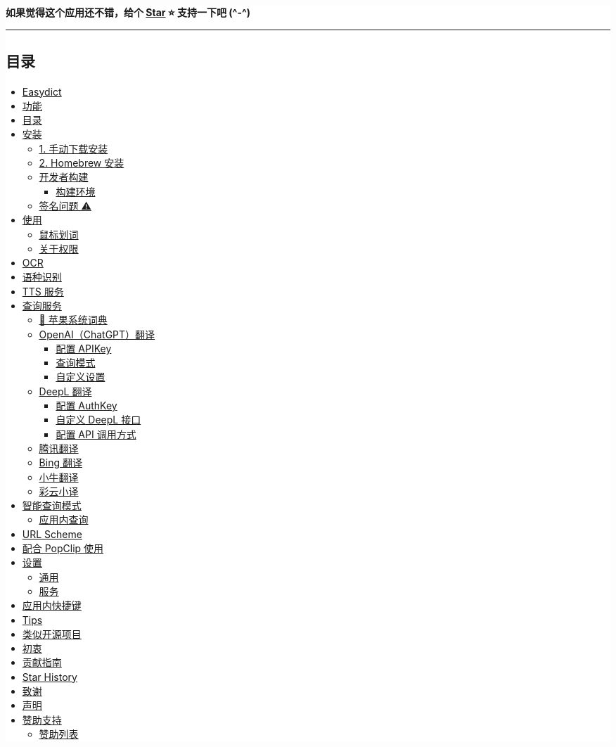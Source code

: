 **如果觉得这个应用还不错，给个 [Star](https://github.com/tisfeng/Easydict) ⭐️ 支持一下吧 (^-^)**

---

## 目录

- [Easydict](#easydict)
- [功能](#功能)
- [目录](#目录)
- [安装](#安装)
  - [1. 手动下载安装](#1-手动下载安装)
  - [2. Homebrew 安装](#2-homebrew-安装)
  - [开发者构建](#开发者构建)
    - [构建环境](#构建环境)
  - [签名问题 ⚠️](#签名问题-️)
- [使用](#使用)
  - [鼠标划词](#鼠标划词)
  - [关于权限](#关于权限)
- [OCR](#ocr)
- [语种识别](#语种识别)
- [TTS 服务](#tts-服务)
- [查询服务](#查询服务)
  - [🍎 苹果系统词典](#-苹果系统词典)
  - [OpenAI（ChatGPT）翻译](#openaichatgpt翻译)
    - [配置 APIKey](#配置-apikey)
    - [查询模式](#查询模式)
    - [自定义设置](#自定义设置)
  - [DeepL 翻译](#deepl-翻译)
    - [配置 AuthKey](#配置-authkey)
    - [自定义 DeepL 接口](#自定义-deepl-接口)
    - [配置 API 调用方式](#配置-api-调用方式)
  - [腾讯翻译](#腾讯翻译)
  - [Bing 翻译](#bing-翻译)
  - [小牛翻译](#小牛翻译)
  - [彩云小译](#彩云小译)
- [智能查询模式](#智能查询模式)
  - [应用内查询](#应用内查询)
- [URL Scheme](#url-scheme)
- [配合 PopClip 使用](#配合-popclip-使用)
- [设置](#设置)
  - [通用](#通用)
  - [服务](#服务)
- [应用内快捷键](#应用内快捷键)
- [Tips](#tips)
- [类似开源项目](#类似开源项目)
- [初衷](#初衷)
- [贡献指南](#贡献指南)
- [Star History](#star-history)
- [致谢](#致谢)
- [声明](#声明)
- [赞助支持](#赞助支持)
  - [赞助列表](#赞助列表)
